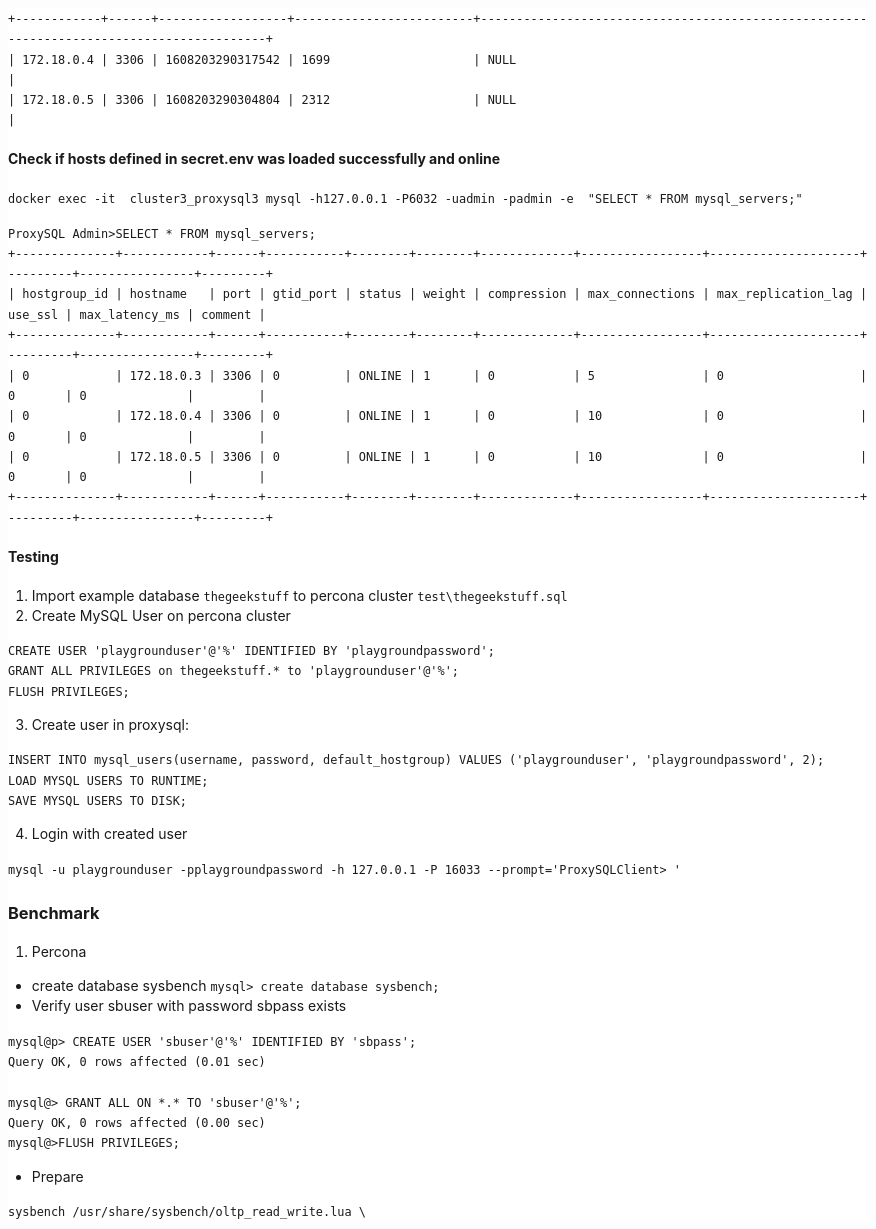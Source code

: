  ```
+------------+------+------------------+-------------------------+------------------------------------------------------------------------------------------+
| 172.18.0.4 | 3306 | 1608203290317542 | 1699                    | NULL                                                                                     |
| 172.18.0.5 | 3306 | 1608203290304804 | 2312                    | NULL                                                                                     |
```
#### Check if hosts defined in secret.env was loaded successfully and online
`docker exec -it  cluster3_proxysql3 mysql -h127.0.0.1 -P6032 -uadmin -padmin -e  "SELECT * FROM mysql_servers;"`
```
ProxySQL Admin>SELECT * FROM mysql_servers;
+--------------+------------+------+-----------+--------+--------+-------------+-----------------+---------------------+---------+----------------+---------+
| hostgroup_id | hostname   | port | gtid_port | status | weight | compression | max_connections | max_replication_lag | use_ssl | max_latency_ms | comment |
+--------------+------------+------+-----------+--------+--------+-------------+-----------------+---------------------+---------+----------------+---------+
| 0            | 172.18.0.3 | 3306 | 0         | ONLINE | 1      | 0           | 5               | 0                   | 0       | 0              |         |
| 0            | 172.18.0.4 | 3306 | 0         | ONLINE | 1      | 0           | 10              | 0                   | 0       | 0              |         |
| 0            | 172.18.0.5 | 3306 | 0         | ONLINE | 1      | 0           | 10              | 0                   | 0       | 0              |         |
+--------------+------------+------+-----------+--------+--------+-------------+-----------------+---------------------+---------+----------------+---------+
```
#### Testing
1. Import example database `thegeekstuff` to percona cluster
`test\thegeekstuff.sql`
2. Create MySQL User on percona cluster
```
CREATE USER 'playgrounduser'@'%' IDENTIFIED BY 'playgroundpassword';
GRANT ALL PRIVILEGES on thegeekstuff.* to 'playgrounduser'@'%';
FLUSH PRIVILEGES;
```
3. Create user in proxysql:
```
INSERT INTO mysql_users(username, password, default_hostgroup) VALUES ('playgrounduser', 'playgroundpassword', 2);
LOAD MYSQL USERS TO RUNTIME;
SAVE MYSQL USERS TO DISK;
```
4. Login with created user
```
mysql -u playgrounduser -pplaygroundpassword -h 127.0.0.1 -P 16033 --prompt='ProxySQLClient> '
```
### Benchmark
1. Percona
- create database sysbench
`mysql> create database sysbench;`
- Verify user sbuser with password sbpass exists 
```
mysql@p> CREATE USER 'sbuser'@'%' IDENTIFIED BY 'sbpass';
Query OK, 0 rows affected (0.01 sec)

mysql@> GRANT ALL ON *.* TO 'sbuser'@'%';
Query OK, 0 rows affected (0.00 sec)
mysql@>FLUSH PRIVILEGES;
```
- Prepare
```
sysbench /usr/share/sysbench/oltp_read_write.lua \ 
```